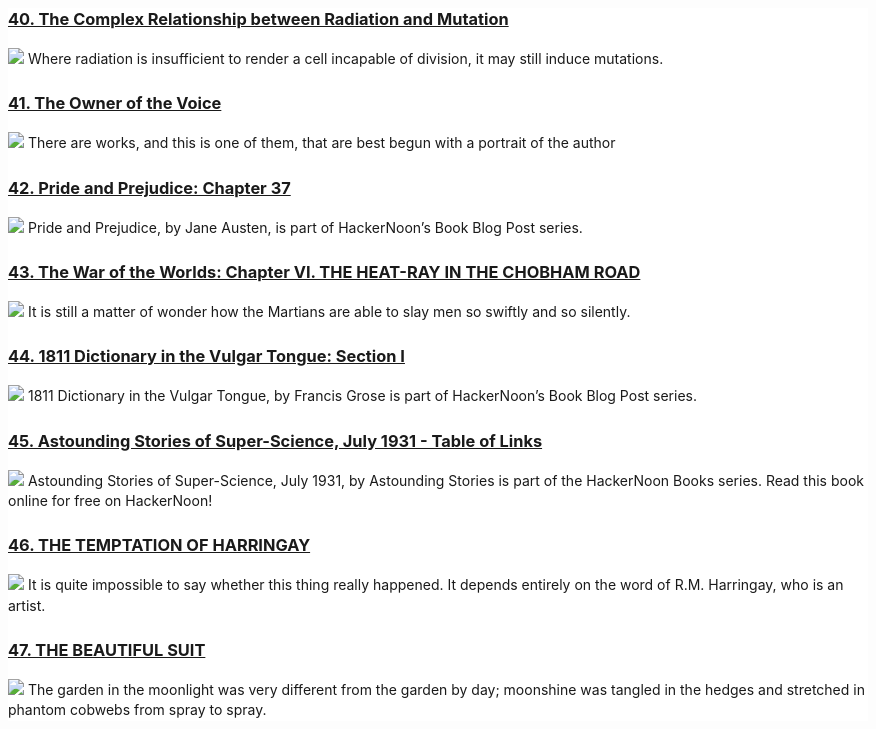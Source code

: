 ### [40. The Complex Relationship between Radiation and Mutation ](https://hackernoon.com/the-complex-relationship-between-radiation-and-mutation)
![](https://cdn.hackernoon.com/images/5wpKgV75aONqkTJlafw2yQmK9yd2-vw93oyc.jpeg)
Where radiation is insufficient to render a cell incapable of division, it may still induce mutations.


### [41. The Owner of the Voice](https://hackernoon.com/a-modern-utopia-the-owner-of-the-voice)
![](https://cdn.hackernoon.com/images/avQYvrjJIBaKPhWX8YvQNBgKlXv2-di93kte.jpeg)
There are works, and this is one of them, that are best begun with a portrait of the author

### [42. Pride and Prejudice: Chapter 37](https://hackernoon.com/pride-and-prejudice-chapter-37)
![](https://cdn.hackernoon.com/images/OQ8w9673DVgSKBLD5tvDpKrOj4J2-oh93n5l.jpeg)
Pride and Prejudice, by Jane Austen, is part of HackerNoon’s Book Blog Post series. 

### [43. The War of the Worlds: Chapter VI. THE HEAT-RAY IN THE CHOBHAM ROAD](https://hackernoon.com/the-war-of-the-worlds-by-h-g-wells-vi-the-heat-ray-in-the-chobham-road)
![](https://cdn.hackernoon.com/images/avQYvrjJIBaKPhWX8YvQNBgKlXv2-ei93ky2.jpeg)
It is still a matter of wonder how the Martians are able to slay men so swiftly and so silently.

### [44. 1811 Dictionary in the Vulgar Tongue: Section I](https://hackernoon.com/1811-dictionary-in-the-vulgar-tongue-section-i)
![](https://cdn.hackernoon.com/images/OQ8w9673DVgSKBLD5tvDpKrOj4J2-k493nve.jpeg)
1811 Dictionary in the Vulgar Tongue, by Francis Grose is part of HackerNoon’s Book Blog Post series. 

### [45. Astounding Stories of Super-Science, July 1931 - Table of Links](https://hackernoon.com/astounding-stories-of-super-science-july-1931-table-of-links)
![](https://cdn.hackernoon.com/images/t4EWQ6W18hPhx6xE6pfPwMH58EL2-l693j91.jpeg)
Astounding Stories of Super-Science, July 1931, by Astounding Stories is part of the HackerNoon Books series. Read this book online for free on HackerNoon!

### [46. THE TEMPTATION OF HARRINGAY](https://hackernoon.com/the-temptation-of-harringay)
![](https://cdn.hackernoon.com/images/avQYvrjJIBaKPhWX8YvQNBgKlXv2-mo93kd7.jpeg)
It is quite impossible to say whether this thing really happened. It depends entirely on the word of R.M. Harringay, who is an artist.

### [47. THE BEAUTIFUL SUIT](https://hackernoon.com/the-beautiful-suit)
![](https://cdn.hackernoon.com/images/avQYvrjJIBaKPhWX8YvQNBgKlXv2-g1143l25.jpeg)
The garden in the moonlight was very different from the garden by day; moonshine was tangled in the hedges and stretched in phantom cobwebs from spray to spray.
